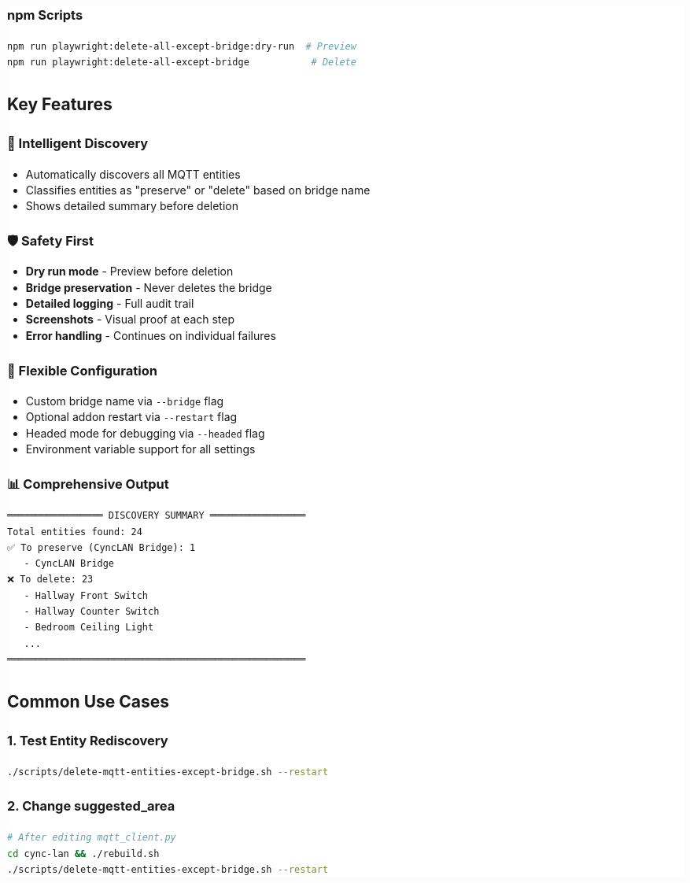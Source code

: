 ### npm Scripts

```bash
npm run playwright:delete-all-except-bridge:dry-run  # Preview
npm run playwright:delete-all-except-bridge           # Delete
```

## Key Features

### 🎯 Intelligent Discovery
- Automatically discovers all MQTT entities
- Classifies entities as "preserve" or "delete" based on bridge name
- Shows detailed summary before deletion

### 🛡️ Safety First
- **Dry run mode** - Preview before deletion
- **Bridge preservation** - Never deletes the bridge
- **Detailed logging** - Full audit trail
- **Screenshots** - Visual proof at each step
- **Error handling** - Continues on individual failures

### 🔧 Flexible Configuration
- Custom bridge name via `--bridge` flag
- Optional addon restart via `--restart` flag
- Headed mode for debugging via `--headed` flag
- Environment variable support for all settings

### 📊 Comprehensive Output

```
═════════════════ DISCOVERY SUMMARY ═════════════════
Total entities found: 24
✅ To preserve (CyncLAN Bridge): 1
   - CyncLAN Bridge
❌ To delete: 23
   - Hallway Front Switch
   - Hallway Counter Switch
   - Bedroom Ceiling Light
   ...
═════════════════════════════════════════════════════
```

## Common Use Cases

### 1. Test Entity Rediscovery
```bash
./scripts/delete-mqtt-entities-except-bridge.sh --restart
```

### 2. Change suggested_area
```bash
# After editing mqtt_client.py
cd cync-lan && ./rebuild.sh
./scripts/delete-mqtt-entities-except-bridge.sh --restart
```
